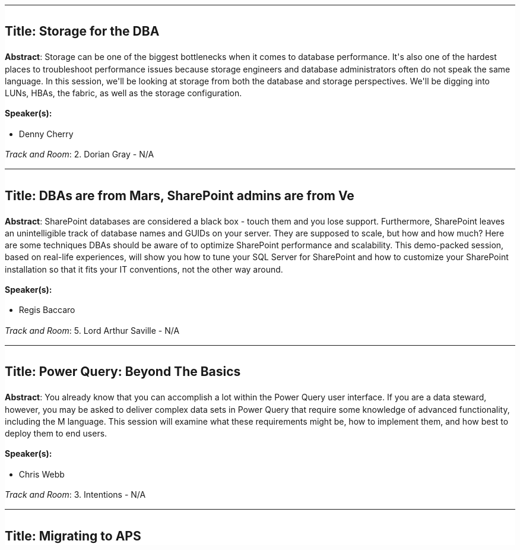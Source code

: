 ----------------------------------------------------------------------------------- 
 
 
## Title: Storage for the DBA
 
**Abstract**:
Storage can be one of the biggest bottlenecks when it comes to database performance.  It's also one of the hardest places to troubleshoot performance issues because storage engineers and database administrators often do not speak the same language.  In this session, we'll be looking at storage from both the database and storage perspectives.   We'll be digging into LUNs, HBAs, the fabric, as well as the storage configuration.
 
**Speaker(s):**
- Denny Cherry 
 
*Track and Room*: 2. Dorian Gray - N/A
 
----------------------------------------------------------------------------------- 
 
 
## Title: DBAs are from Mars,  SharePoint admins are from Ve
 
**Abstract**:
SharePoint databases are considered a black box - touch them and you lose support. Furthermore, SharePoint leaves an unintelligible track of database names and GUIDs on your server. They are supposed to scale, but how and how much? Here are some techniques DBAs should be aware of to optimize SharePoint performance and scalability. This demo-packed session, based on real-life experiences, will show you how to tune your SQL Server for SharePoint and how to customize your SharePoint installation so that it fits your IT conventions, not the other way around.
 
**Speaker(s):**
- Regis Baccaro
 
*Track and Room*: 5. Lord Arthur Saville - N/A
 
----------------------------------------------------------------------------------- 
 
 
## Title: Power Query: Beyond The Basics
 
**Abstract**:
You already know that you can accomplish a lot within the Power Query user interface. If you are a data steward, however, you may be asked to deliver complex data sets in Power Query that require some knowledge of advanced functionality, including the M language. This session will examine what these requirements might be, how to implement them, and how best to deploy them to end users. 
 
**Speaker(s):**
- Chris Webb
 
*Track and Room*: 3. Intentions - N/A
 
----------------------------------------------------------------------------------- 
 
 
## Title: Migrating to APS
 